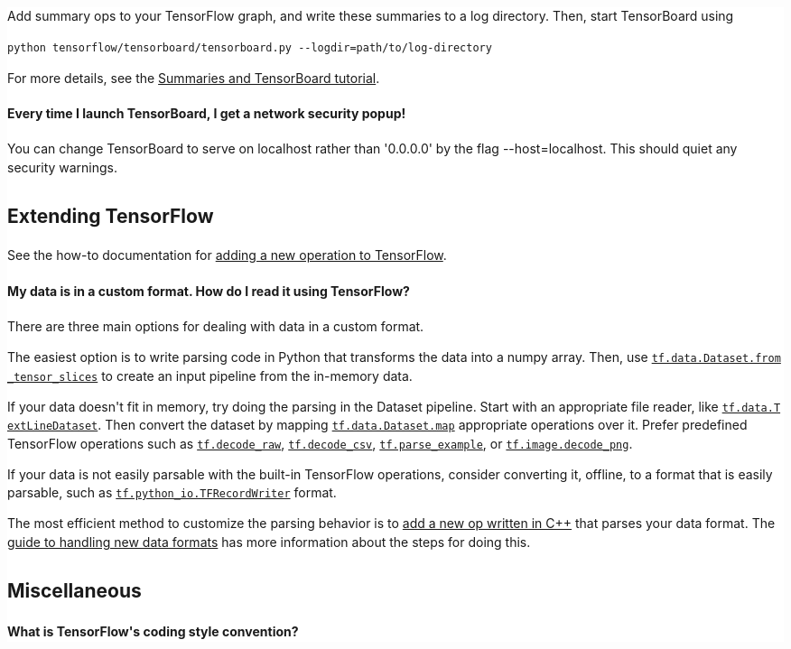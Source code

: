 Add summary ops to your TensorFlow graph, and write
these summaries to a log directory.  Then, start TensorBoard using

    python tensorflow/tensorboard/tensorboard.py --logdir=path/to/log-directory

For more details, see the
[Summaries and TensorBoard tutorial](../guide/summaries_and_tensorboard.md).

#### Every time I launch TensorBoard, I get a network security popup!

You can change TensorBoard to serve on localhost rather than '0.0.0.0' by
the flag --host=localhost. This should quiet any security warnings.

## Extending TensorFlow

See the how-to documentation for
[adding a new operation to TensorFlow](../extend/adding_an_op.md).

#### My data is in a custom format. How do I read it using TensorFlow?

There are three main options for dealing with data in a custom format.

The easiest option is to write parsing code in Python that transforms the data
into a numpy array. Then, use <a href="../api_docs/python/tf/data/Dataset.md#from_tensor_slices"><code>tf.data.Dataset.from_tensor_slices</code></a> to
create an input pipeline from the in-memory data.

If your data doesn't fit in memory, try doing the parsing in the Dataset
pipeline. Start with an appropriate file reader, like
<a href="../api_docs/python/tf/data/TextLineDataset.md"><code>tf.data.TextLineDataset</code></a>. Then convert the dataset by mapping
<a href="../api_docs/python/tf/data/Dataset.md#map"><code>tf.data.Dataset.map</code></a> appropriate operations over it.
Prefer predefined TensorFlow operations such as <a href="../api_docs/python/tf/io/decode_raw.md"><code>tf.decode_raw</code></a>,
<a href="../api_docs/python/tf/decode_csv.md"><code>tf.decode_csv</code></a>, <a href="../api_docs/python/tf/parse_example.md"><code>tf.parse_example</code></a>, or <a href="../api_docs/python/tf/image/decode_png.md"><code>tf.image.decode_png</code></a>.

If your data is not easily parsable with the built-in TensorFlow operations,
consider converting it, offline, to a format that is easily parsable, such
as <a href="../api_docs/python/tf/python_io/TFRecordWriter.md"><code>tf.python_io.TFRecordWriter</code></a> format.

The most efficient method to customize the parsing behavior is to
[add a new op written in C++](../extend/adding_an_op.md) that parses your
data format. The [guide to handling new data formats](../extend/new_data_formats.md) has
more information about the steps for doing this.


## Miscellaneous

#### What is TensorFlow's coding style convention?
